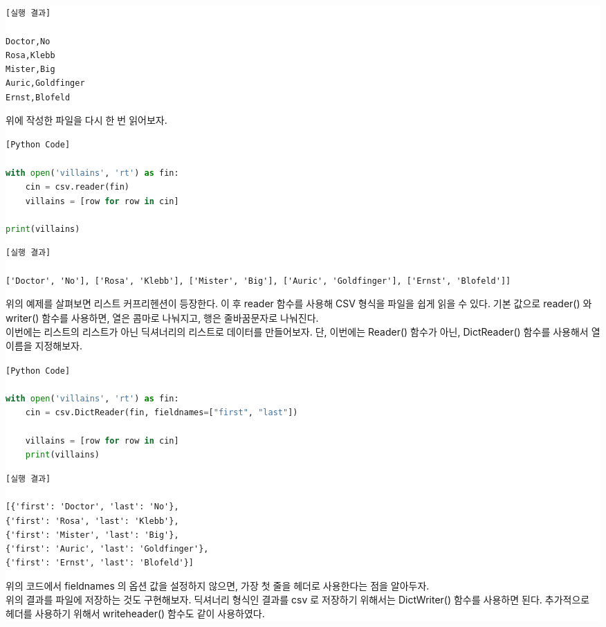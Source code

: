 ```text
[실행 결과]

Doctor,No
Rosa,Klebb
Mister,Big
Auric,Goldfinger
Ernst,Blofeld
```

위에 작성한 파일을 다시 한 번 읽어보자.<br>

```python
[Python Code]

with open('villains', 'rt') as fin:
    cin = csv.reader(fin)
    villains = [row for row in cin]

print(villains)
```

```text
[실행 결과]

['Doctor', 'No'], ['Rosa', 'Klebb'], ['Mister', 'Big'], ['Auric', 'Goldfinger'], ['Ernst', 'Blofeld']]
```

위의 예제를 살펴보면 리스트 커프리헨션이 등장한다. 이 후 reader 함수를 사용해 CSV 형식을 파일을 쉽게 읽을 수 있다. 기본 값으로 reader() 와 writer() 함수를 사용하면, 열은 콤마로 나눠지고, 행은 줄바꿈문자로 나눠진다.<br>
이번에는 리스트의 리스트가 아닌 딕셔너리의 리스트로 데이터를 만들어보자. 단, 이번에는 Reader() 함수가 아닌, DictReader() 함수를 사용해서 열 이름을 지정해보자.<br>

```python
[Python Code]

with open('villains', 'rt') as fin:
    cin = csv.DictReader(fin, fieldnames=["first", "last"])

    villains = [row for row in cin]
    print(villains)
```

```text
[실행 결과]

[{'first': 'Doctor', 'last': 'No'},
{'first': 'Rosa', 'last': 'Klebb'},
{'first': 'Mister', 'last': 'Big'},
{'first': 'Auric', 'last': 'Goldfinger'},
{'first': 'Ernst', 'last': 'Blofeld'}]
```

위의 코드에서 fieldnames 의 옵션 값을 설정하지 않으면, 가장 첫 줄을 헤더로 사용한다는 점을 알아두자.<br>
위의 결과를 파일에 저장하는 것도 구현해보자. 딕셔너리 형식인 결과를 csv 로 저장하기 위해서는 DictWriter() 함수를 사용하면 된다. 추가적으로 헤더를 사용하기 위해서 writeheader() 함수도 같이 사용하였다.<br>

